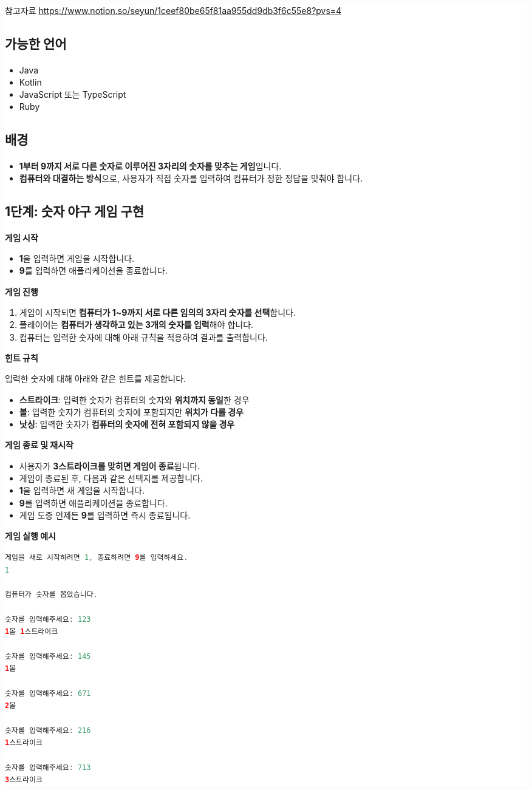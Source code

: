 참고자료
https://www.notion.so/seyun/1ceef80be65f81aa955dd9db3f6c55e8?pvs=4


## 가능한 언어

- Java
- Kotlin
- JavaScript 또는 TypeScript
- Ruby

## **배경**

- **1부터 9까지 서로 다른 숫자로 이루어진 3자리의 숫자를 맞추는 게임**입니다.
- **컴퓨터와 대결하는 방식**으로, 사용자가 직접 숫자를 입력하여 컴퓨터가 정한 정답을 맞춰야 합니다.

## 1단계: 숫자 야구 게임 구현

**게임 시작**

- **1**을 입력하면 게임을 시작합니다.
- **9**를 입력하면 애플리케이션을 종료합니다.

**게임 진행**

1. 게임이 시작되면 **컴퓨터가 1~9까지 서로 다른 임의의 3자리 숫자를 선택**합니다.
2. 플레이어는 **컴퓨터가 생각하고 있는 3개의 숫자를 입력**해야 합니다.
3. 컴퓨터는 입력한 숫자에 대해 아래 규칙을 적용하여 결과를 출력합니다.

**힌트 규칙**

입력한 숫자에 대해 아래와 같은 힌트를 제공합니다.

- **스트라이크**: 입력한 숫자가 컴퓨터의 숫자와 **위치까지 동일**한 경우
- **볼**: 입력한 숫자가 컴퓨터의 숫자에 포함되지만 **위치가 다를 경우**
- **낫싱**: 입력한 숫자가 **컴퓨터의 숫자에 전혀 포함되지 않을 경우**

**게임 종료 및 재시작**

- 사용자가 **3스트라이크를 맞히면 게임이 종료**됩니다.
- 게임이 종료된 후, 다음과 같은 선택지를 제공합니다.
- **1**을 입력하면 새 게임을 시작합니다.
- **9**를 입력하면 애플리케이션을 종료합니다.
- 게임 도중 언제든 **9**를 입력하면 즉시 종료됩니다.

**게임 실행 예시**

```kotlin
게임을 새로 시작하려면 1, 종료하려면 9를 입력하세요.
1

컴퓨터가 숫자를 뽑았습니다.

숫자를 입력해주세요: 123
1볼 1스트라이크

숫자를 입력해주세요: 145
1볼

숫자를 입력해주세요: 671
2볼

숫자를 입력해주세요: 216
1스트라이크

숫자를 입력해주세요: 713
3스트라이크

```